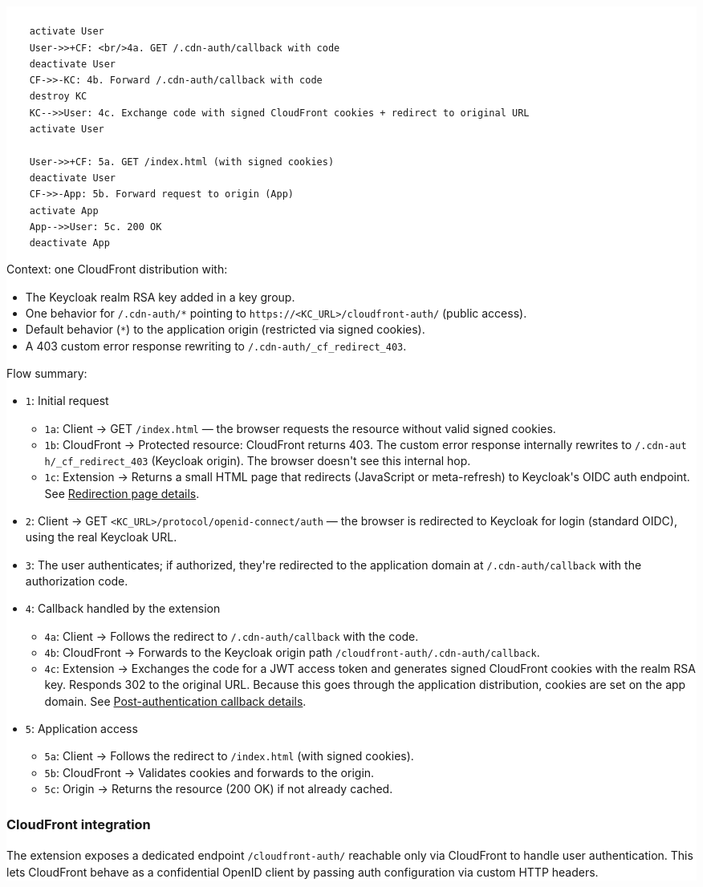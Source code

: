 ```mermaid

    activate User
    User->>+CF: <br/>4a. GET /.cdn-auth/callback with code
    deactivate User
    CF->>-KC: 4b. Forward /.cdn-auth/callback with code
    destroy KC
    KC-->>User: 4c. Exchange code with signed CloudFront cookies + redirect to original URL
    activate User

    User->>+CF: 5a. GET /index.html (with signed cookies)
    deactivate User
    CF->>-App: 5b. Forward request to origin (App)
    activate App
    App-->>User: 5c. 200 OK
    deactivate App
```

Context: one CloudFront distribution with:
- The Keycloak realm RSA key added in a key group.
- One behavior for `/.cdn-auth/*` pointing to `https://<KC_URL>/cloudfront-auth/` (public access).
- Default behavior (`*`) to the application origin (restricted via signed cookies).
- A 403 custom error response rewriting to `/.cdn-auth/_cf_redirect_403`.


Flow summary:
- `1`: Initial request
   - `1a`: Client → GET `/index.html` — the browser requests the resource without valid signed cookies.
   - `1b`: CloudFront → Protected resource: CloudFront returns 403. The custom error response internally rewrites to `/.cdn-auth/_cf_redirect_403` (Keycloak origin). The browser doesn't see this internal hop.
   - `1c`: Extension → Returns a small HTML page that redirects (JavaScript or meta-refresh) to Keycloak's OIDC auth endpoint. See [Redirection page details](#redirection-page-details).

- `2`: Client → GET `<KC_URL>/protocol/openid-connect/auth` — the browser is redirected to Keycloak for login (standard OIDC), using the real Keycloak URL.

- `3`: The user authenticates; if authorized, they're redirected to the application domain at `/.cdn-auth/callback` with the authorization code.

- `4`: Callback handled by the extension
   - `4a`: Client → Follows the redirect to `/.cdn-auth/callback` with the code.
   - `4b`: CloudFront → Forwards to the Keycloak origin path `/cloudfront-auth/.cdn-auth/callback`.
   - `4c`: Extension → Exchanges the code for a JWT access token and generates signed CloudFront cookies with the realm RSA key. Responds 302 to the original URL. Because this goes through the application distribution, cookies are set on the app domain. See [Post-authentication callback details](#post-authentication-callback-details).

- `5`: Application access
   - `5a`: Client → Follows the redirect to `/index.html` (with signed cookies).
   - `5b`: CloudFront → Validates cookies and forwards to the origin.
   - `5c`: Origin → Returns the resource (200 OK) if not already cached.


### CloudFront integration
The extension exposes a dedicated endpoint `/cloudfront-auth/` reachable only via CloudFront to handle user authentication. This lets CloudFront behave as a confidential OpenID client by passing auth configuration via custom HTTP headers.
